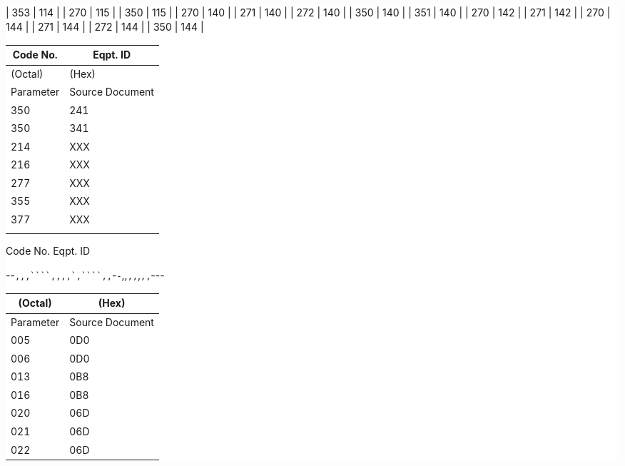 | 353                                             | 114             |
| 270                                             | 115             |
| 350                                             | 115             |
| 270                                             | 140             |
| 271                                             | 140             |
| 272                                             | 140             |
| 350                                             | 140             |
| 351                                             | 140             |
| 270                                             | 142             |
| 271                                             | 142             |
| 270                                             | 144             |
| 271                                             | 144             |
| 272                                             | 144             |
| 350                                             | 144             |

| Code No.    | Eqpt. ID        |
|-------------|-----------------|
| (Octal)     | (Hex)           |
| Parameter   | Source Document |
| 350         | 241             |
| 350         | 341             |
| 214         | XXX             |
| 216         | XXX             |
| 277         | XXX             |
| 355         | XXX             |
| 377         | XXX             |
|             |                 |

Code No. 
Eqpt. ID 

--``,,,````,,,,`,````,,``-`-`,,`,,`,`,,`---

| (Octal)                                         | (Hex)           |
|-------------------------------------------------|-----------------|
| Parameter                                       | Source Document |
| 005                                             | 0D0             |
| 006                                             | 0D0             |
| 013                                             | 0B8             |
| 016                                             | 0B8             |
| 020                                             | 06D             |
| 021                                             | 06D             |
| 022                                             | 06D             |